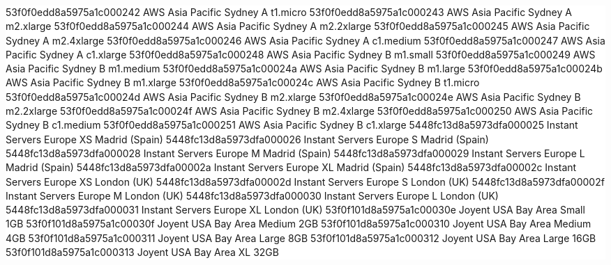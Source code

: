 53f0f0edd8a5975a1c000242   AWS                 Asia Pacific        Sydney A                        t1.micro 
53f0f0edd8a5975a1c000243   AWS                 Asia Pacific        Sydney A                        m2.xlarge 
53f0f0edd8a5975a1c000244   AWS                 Asia Pacific        Sydney A                        m2.2xlarge 
53f0f0edd8a5975a1c000245   AWS                 Asia Pacific        Sydney A                        m2.4xlarge 
53f0f0edd8a5975a1c000246   AWS                 Asia Pacific        Sydney A                        c1.medium 
53f0f0edd8a5975a1c000247   AWS                 Asia Pacific        Sydney A                        c1.xlarge 
53f0f0edd8a5975a1c000248   AWS                 Asia Pacific        Sydney B                        m1.small 
53f0f0edd8a5975a1c000249   AWS                 Asia Pacific        Sydney B                        m1.medium 
53f0f0edd8a5975a1c00024a   AWS                 Asia Pacific        Sydney B                        m1.large 
53f0f0edd8a5975a1c00024b   AWS                 Asia Pacific        Sydney B                        m1.xlarge 
53f0f0edd8a5975a1c00024c   AWS                 Asia Pacific        Sydney B                        t1.micro 
53f0f0edd8a5975a1c00024d   AWS                 Asia Pacific        Sydney B                        m2.xlarge 
53f0f0edd8a5975a1c00024e   AWS                 Asia Pacific        Sydney B                        m2.2xlarge 
53f0f0edd8a5975a1c00024f   AWS                 Asia Pacific        Sydney B                        m2.4xlarge 
53f0f0edd8a5975a1c000250   AWS                 Asia Pacific        Sydney B                        c1.medium 
53f0f0edd8a5975a1c000251   AWS                 Asia Pacific        Sydney B                        c1.xlarge 
5448fc13d8a5973dfa000025   Instant Servers     Europe                                              XS Madrid (Spain)
5448fc13d8a5973dfa000026   Instant Servers     Europe                                              S Madrid (Spain)
5448fc13d8a5973dfa000028   Instant Servers     Europe                                              M Madrid (Spain)
5448fc13d8a5973dfa000029   Instant Servers     Europe                                              L Madrid (Spain)
5448fc13d8a5973dfa00002a   Instant Servers     Europe                                              XL Madrid (Spain)
5448fc13d8a5973dfa00002c   Instant Servers     Europe                                              XS London (UK)
5448fc13d8a5973dfa00002d   Instant Servers     Europe                                              S London (UK)
5448fc13d8a5973dfa00002f   Instant Servers     Europe                                              M London (UK)
5448fc13d8a5973dfa000030   Instant Servers     Europe                                              L London (UK)
5448fc13d8a5973dfa000031   Instant Servers     Europe                                              XL London (UK)
53f0f101d8a5975a1c00030e   Joyent              USA                 Bay Area                        Small 1GB 
53f0f101d8a5975a1c00030f   Joyent              USA                 Bay Area                        Medium 2GB 
53f0f101d8a5975a1c000310   Joyent              USA                 Bay Area                        Medium 4GB 
53f0f101d8a5975a1c000311   Joyent              USA                 Bay Area                        Large 8GB 
53f0f101d8a5975a1c000312   Joyent              USA                 Bay Area                        Large 16GB 
53f0f101d8a5975a1c000313   Joyent              USA                 Bay Area                        XL 32GB 